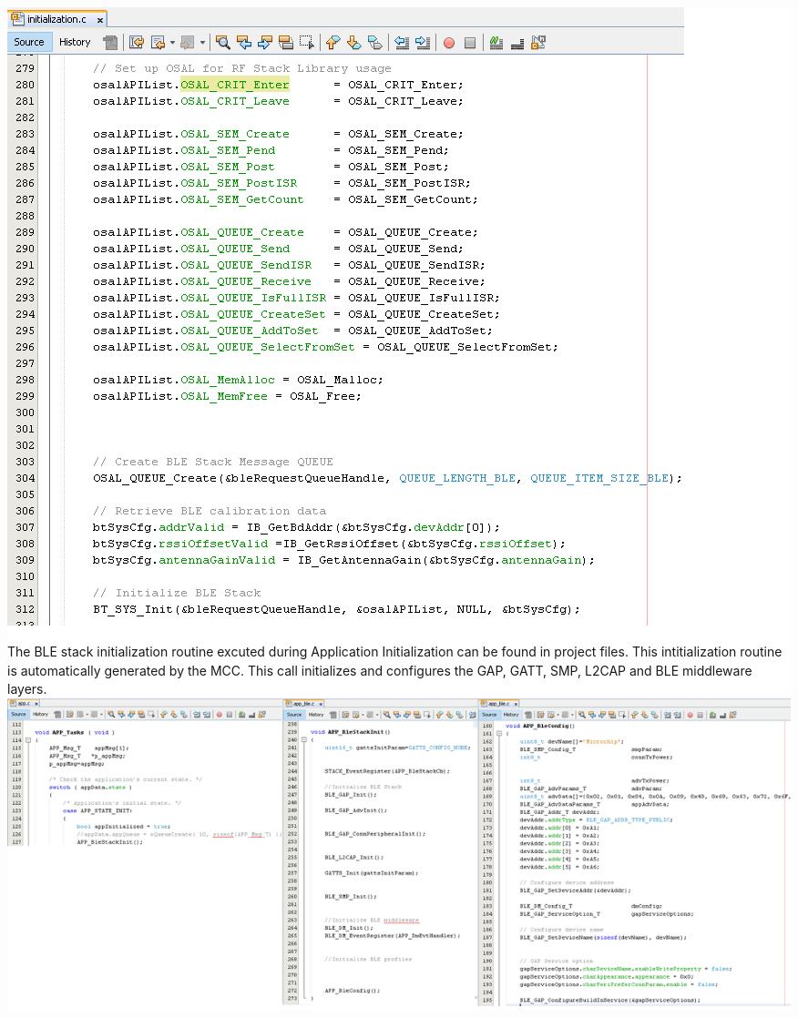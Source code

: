 ![](media/peripheral_connection_6.png)

The BLE stack initialization routine excuted during Application Initialization can be found in project files. This intitialization routine is automatically generated by the MCC. This call initializes and configures the GAP, GATT, SMP, L2CAP and BLE middleware layers.
![](media/peripheral_connection_7.png)
